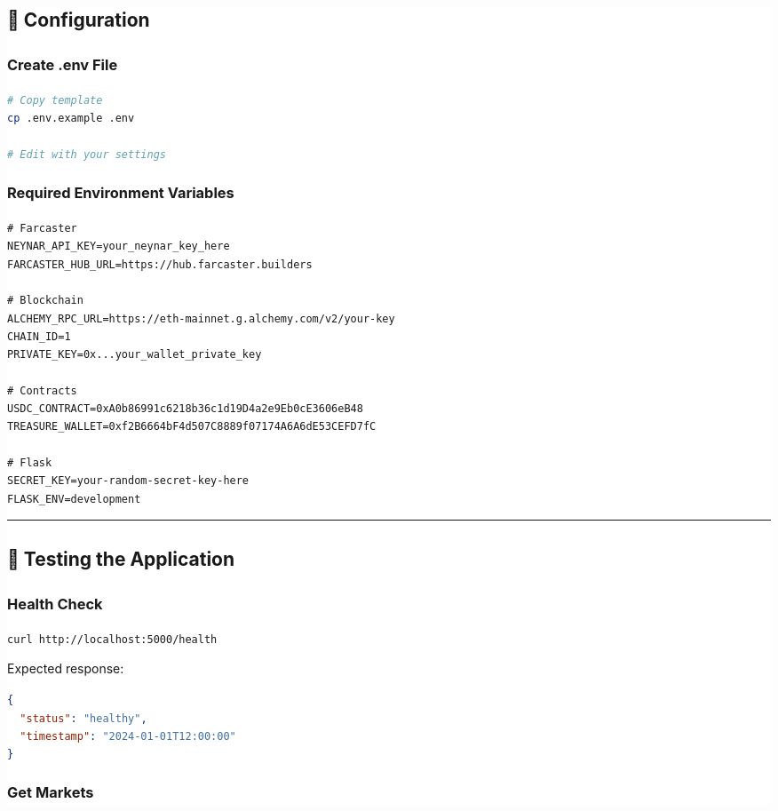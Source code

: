 ## 🔧 Configuration

### Create .env File

```bash
# Copy template
cp .env.example .env

# Edit with your settings
```

### Required Environment Variables

```env
# Farcaster
NEYNAR_API_KEY=your_neynar_key_here
FARCASTER_HUB_URL=https://hub.farcaster.builders

# Blockchain
ALCHEMY_RPC_URL=https://eth-mainnet.g.alchemy.com/v2/your-key
CHAIN_ID=1
PRIVATE_KEY=0x...your_wallet_private_key

# Contracts
USDC_CONTRACT=0xA0b86991c6218b36c1d19D4a2e9Eb0cE3606eB48
TREASURE_WALLET=0xf2B6664bF4d507C8889f07174A6A6dE53CEFD7fC

# Flask
SECRET_KEY=your-random-secret-key-here
FLASK_ENV=development
```

---

## 🧪 Testing the Application

### Health Check

```bash
curl http://localhost:5000/health
```

Expected response:
```json
{
  "status": "healthy",
  "timestamp": "2024-01-01T12:00:00"
}
```

### Get Markets
